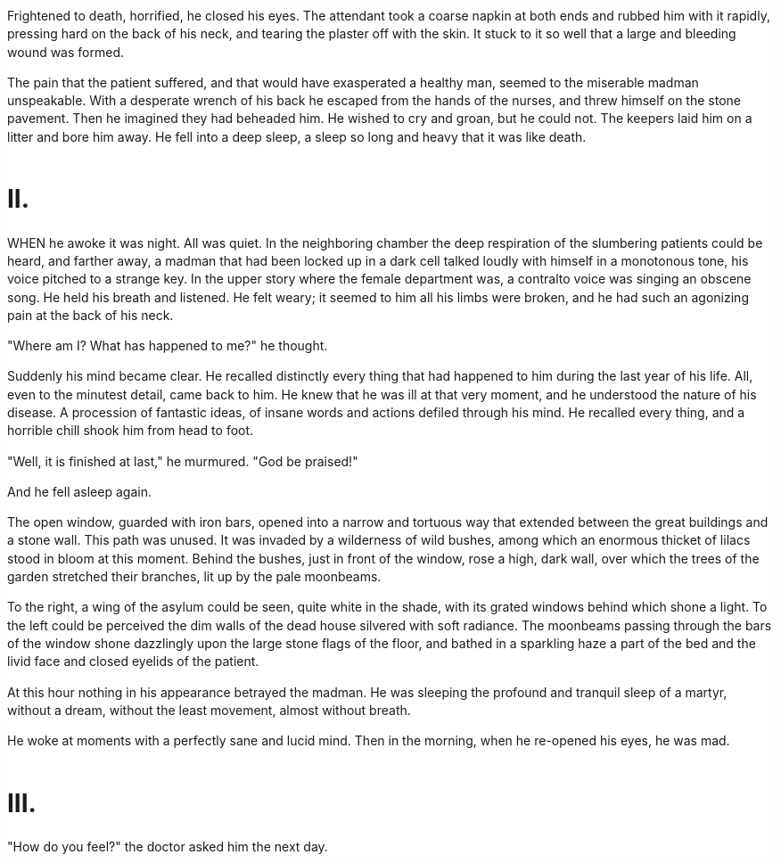 Frightened to death, horrified, he closed his eyes.  The attendant took a coarse napkin at both ends and rubbed him with it rapidly, pressing hard on the back of his neck, and tearing the plaster off with the skin.  It stuck to it so well that a large and bleeding wound was formed. 

The pain that the patient suffered, and that would have exasperated a healthy man,  seemed to the miserable madman unspeakable.  With a desperate wrench of his back he escaped from the hands of the nurses, and threw himself on the stone pavement. Then he imagined they had beheaded him.  He wished to cry and groan, but he could not.  The keepers laid him on a litter and bore him away.  He fell into a deep sleep, a sleep so long and heavy that it was like death.

     
# II.

  WHEN he awoke it was night.  All was quiet.  In the neighboring chamber the deep respiration of the slumbering patients could be heard, and farther away, a madman that had been locked up in a dark cell talked loudly with himself in a monotonous tone, his voice pitched to a strange key.  In the upper story where the female department was, a contralto voice was singing an obscene song.  He held his breath and listened.  He felt weary; it seemed to him all his limbs were broken, and he had such an agonizing pain at the back of his neck. 

"Where am I?  What has happened to me?" he thought. 

Suddenly his mind became clear.  He recalled distinctly every thing that had happened to him during the last year of his life.  All, even to the minutest detail, came back to him.  He knew that he was ill at that very moment, and he understood the nature of his disease. A procession of fantastic ideas, of insane words and actions defiled through his mind.  He recalled every thing, and a horrible chill shook him from head to foot. 

"Well, it is finished at last," he murmured.  "God be praised!" 

And he fell asleep again. 

The open window, guarded with iron bars, opened into a narrow and tortuous way that extended between the great buildings and a stone wall.  This path was unused.  It was invaded by a wilderness of wild bushes, among which an enormous thicket of lilacs stood in bloom at this moment.  Behind the bushes, just in front of the window, rose a high, dark wall, over which the trees of the garden stretched their branches, lit up by the pale moonbeams. 

To the right, a wing of the asylum could be seen, quite white in the shade, with its grated windows behind which shone a light.  To the left could be perceived the dim walls of the dead house silvered with soft radiance.  The moonbeams passing through the bars of the window shone dazzlingly upon the large stone flags of the floor, and bathed in a sparkling haze a part of the bed and the livid face and closed eyelids of the patient. 

At this hour nothing in his appearance betrayed the madman. He was sleeping the profound and tranquil sleep of a martyr, without a dream, without the least movement, almost without breath. 

He woke at moments with a perfectly sane and lucid mind. Then in the morning, when he re-opened his eyes, he was mad.

    
# III.

  "How do you feel?" the doctor asked him the next day. 

